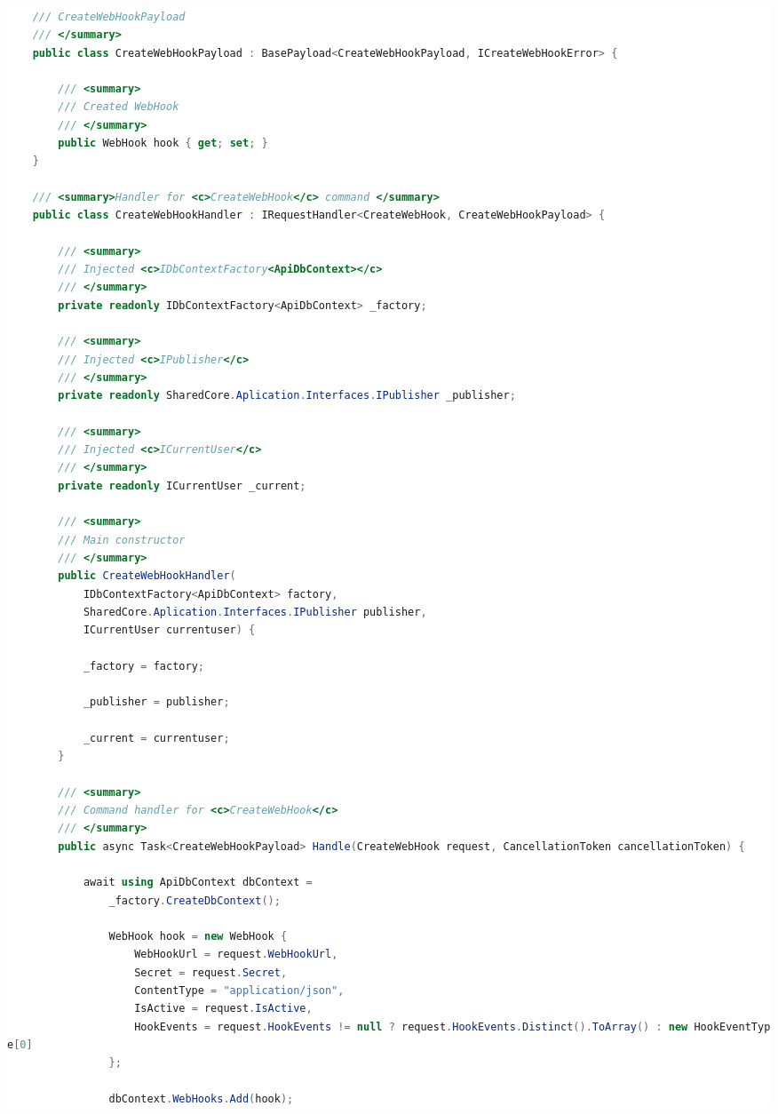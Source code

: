 ```c#
    /// CreateWebHookPayload
    /// </summary>
    public class CreateWebHookPayload : BasePayload<CreateWebHookPayload, ICreateWebHookError> {

        /// <summary>
        /// Created WebHook
        /// </summary>
        public WebHook hook { get; set; }
    }

    /// <summary>Handler for <c>CreateWebHook</c> command </summary>
    public class CreateWebHookHandler : IRequestHandler<CreateWebHook, CreateWebHookPayload> {

        /// <summary>
        /// Injected <c>IDbContextFactory<ApiDbContext></c>
        /// </summary>
        private readonly IDbContextFactory<ApiDbContext> _factory;

        /// <summary>
        /// Injected <c>IPublisher</c>
        /// </summary>
        private readonly SharedCore.Aplication.Interfaces.IPublisher _publisher;

        /// <summary>
        /// Injected <c>ICurrentUser</c>
        /// </summary>
        private readonly ICurrentUser _current;

        /// <summary>
        /// Main constructor
        /// </summary>
        public CreateWebHookHandler(
            IDbContextFactory<ApiDbContext> factory,
            SharedCore.Aplication.Interfaces.IPublisher publisher,
            ICurrentUser currentuser) {

            _factory = factory;

            _publisher = publisher;

            _current = currentuser;
        }

        /// <summary>
        /// Command handler for <c>CreateWebHook</c>
        /// </summary>
        public async Task<CreateWebHookPayload> Handle(CreateWebHook request, CancellationToken cancellationToken) {

            await using ApiDbContext dbContext = 
                _factory.CreateDbContext();

                WebHook hook = new WebHook {
                    WebHookUrl = request.WebHookUrl,
                    Secret = request.Secret,
                    ContentType = "application/json",
                    IsActive = request.IsActive,
                    HookEvents = request.HookEvents != null ? request.HookEvents.Distinct().ToArray() : new HookEventType[0]
                };

                dbContext.WebHooks.Add(hook);

```